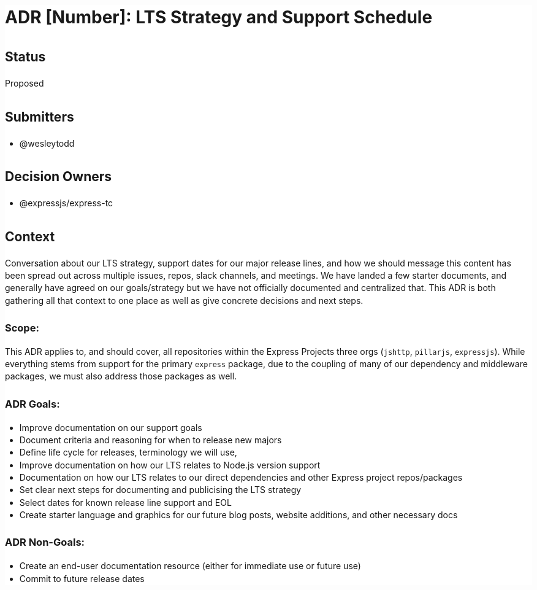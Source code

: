 # ADR [Number]: LTS Strategy and Support Schedule

## Status

Proposed

## Submitters

- @wesleytodd

## Decision Owners

- @expressjs/express-tc

## Context

Conversation about our LTS strategy, support dates for our major release lines, and how we should message this content
has been spread out across multiple issues, repos, slack channels, and meetings. We have landed a few starter documents,
and generally have agreed on our goals/strategy but we have not officially documented and centralized that. This ADR is
both gathering all that context to one place as well as give concrete decisions and next steps.

### Scope:

This ADR applies to, and should cover, all repositories within the Express Projects three orgs (`jshttp`, `pillarjs`,
`expressjs`). While everything stems from support for the primary `express` package, due to the coupling of many of our
dependency and middleware packages, we must also address those packages as well. 

### ADR Goals:

- Improve documentation on our support goals
- Document criteria and reasoning for when to release new majors
- Define life cycle for releases, terminology we will use, 
- Improve documentation on how our LTS relates to Node.js version support
- Documentation on how our LTS relates to our direct dependencies and other Express project repos/packages
- Set clear next steps for documenting and publicising the LTS strategy 
- Select dates for known release line support and EOL
- Create starter language and graphics for our future blog posts, website additions, and other necessary docs 

### ADR Non-Goals:

- Create an end-user documentation resource (either for immediate use or future use)
- Commit to future release dates
